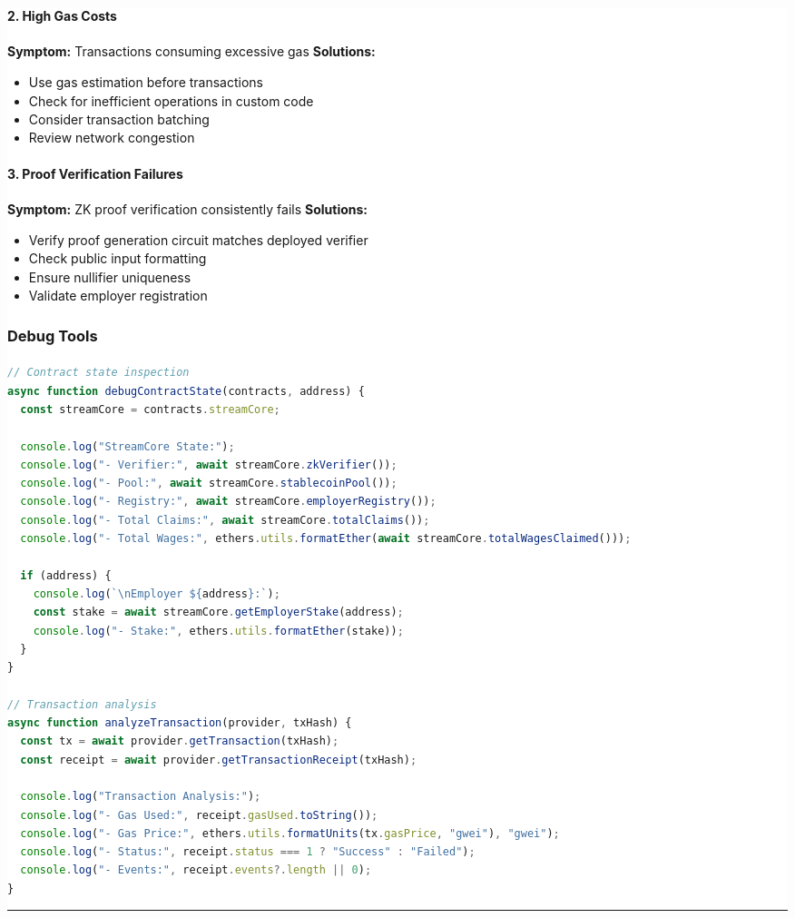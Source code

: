 #### 2. High Gas Costs

**Symptom:** Transactions consuming excessive gas
**Solutions:**
- Use gas estimation before transactions
- Check for inefficient operations in custom code
- Consider transaction batching
- Review network congestion

#### 3. Proof Verification Failures

**Symptom:** ZK proof verification consistently fails
**Solutions:**
- Verify proof generation circuit matches deployed verifier
- Check public input formatting
- Ensure nullifier uniqueness
- Validate employer registration

### Debug Tools

```javascript
// Contract state inspection
async function debugContractState(contracts, address) {
  const streamCore = contracts.streamCore;

  console.log("StreamCore State:");
  console.log("- Verifier:", await streamCore.zkVerifier());
  console.log("- Pool:", await streamCore.stablecoinPool());
  console.log("- Registry:", await streamCore.employerRegistry());
  console.log("- Total Claims:", await streamCore.totalClaims());
  console.log("- Total Wages:", ethers.utils.formatEther(await streamCore.totalWagesClaimed()));

  if (address) {
    console.log(`\nEmployer ${address}:`);
    const stake = await streamCore.getEmployerStake(address);
    console.log("- Stake:", ethers.utils.formatEther(stake));
  }
}

// Transaction analysis
async function analyzeTransaction(provider, txHash) {
  const tx = await provider.getTransaction(txHash);
  const receipt = await provider.getTransactionReceipt(txHash);

  console.log("Transaction Analysis:");
  console.log("- Gas Used:", receipt.gasUsed.toString());
  console.log("- Gas Price:", ethers.utils.formatUnits(tx.gasPrice, "gwei"), "gwei");
  console.log("- Status:", receipt.status === 1 ? "Success" : "Failed");
  console.log("- Events:", receipt.events?.length || 0);
}
```

---
